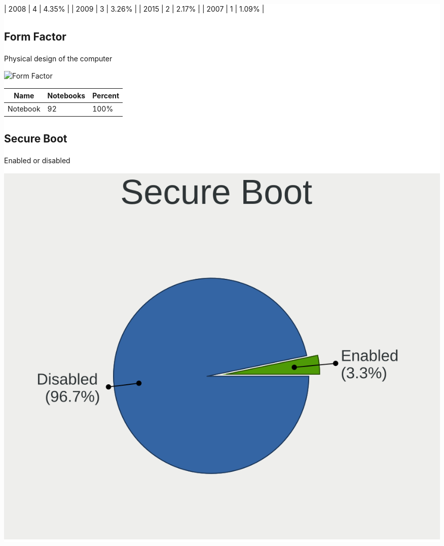 | 2008 | 4         | 4.35%   |
| 2009 | 3         | 3.26%   |
| 2015 | 2         | 2.17%   |
| 2007 | 1         | 1.09%   |

Form Factor
-----------

Physical design of the computer

![Form Factor](./images/pie_chart/node_formfactor.svg)


| Name     | Notebooks | Percent |
|----------|-----------|---------|
| Notebook | 92        | 100%    |

Secure Boot
-----------

Enabled or disabled

![Secure Boot](./images/pie_chart/node_secureboot.svg)
